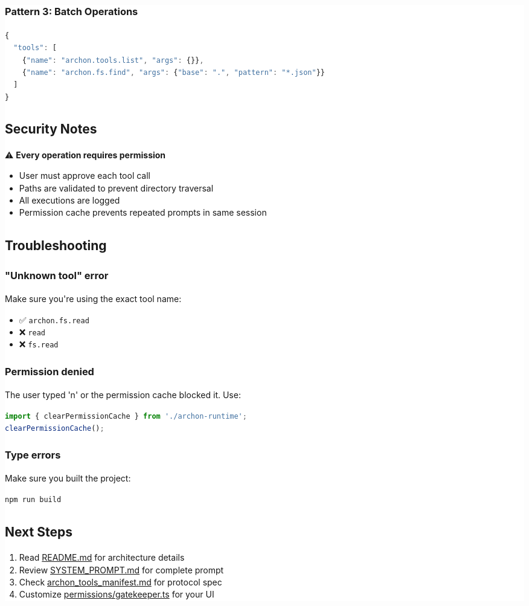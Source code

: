 ### Pattern 3: Batch Operations

```typescript
{
  "tools": [
    {"name": "archon.tools.list", "args": {}},
    {"name": "archon.fs.find", "args": {"base": ".", "pattern": "*.json"}}
  ]
}
```

## Security Notes

⚠️ **Every operation requires permission**

- User must approve each tool call
- Paths are validated to prevent directory traversal
- All executions are logged
- Permission cache prevents repeated prompts in same session

## Troubleshooting

### "Unknown tool" error

Make sure you're using the exact tool name:
- ✅ `archon.fs.read`
- ❌ `read`
- ❌ `fs.read`

### Permission denied

The user typed 'n' or the permission cache blocked it. Use:

```typescript
import { clearPermissionCache } from './archon-runtime';
clearPermissionCache();
```

### Type errors

Make sure you built the project:

```bash
npm run build
```

## Next Steps

1. Read [README.md](./README.md) for architecture details
2. Review [SYSTEM_PROMPT.md](./SYSTEM_PROMPT.md) for complete prompt
3. Check [archon_tools_manifest.md](../archon_tools_manifest.md) for protocol spec
4. Customize [permissions/gatekeeper.ts](./permissions/gatekeeper.ts) for your UI
